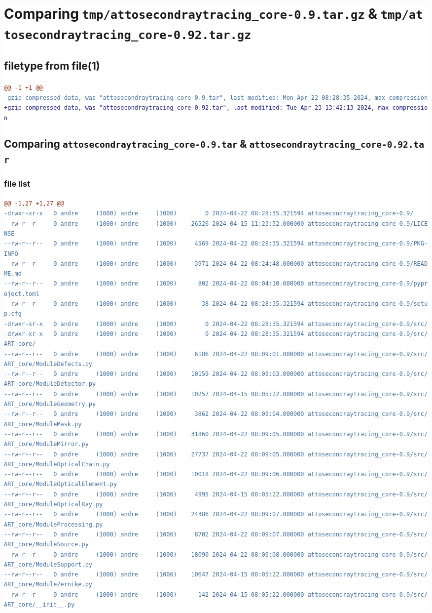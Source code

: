 # Comparing `tmp/attosecondraytracing_core-0.9.tar.gz` & `tmp/attosecondraytracing_core-0.92.tar.gz`

## filetype from file(1)

```diff
@@ -1 +1 @@
-gzip compressed data, was "attosecondraytracing_core-0.9.tar", last modified: Mon Apr 22 08:28:35 2024, max compression
+gzip compressed data, was "attosecondraytracing_core-0.92.tar", last modified: Tue Apr 23 13:42:13 2024, max compression
```

## Comparing `attosecondraytracing_core-0.9.tar` & `attosecondraytracing_core-0.92.tar`

### file list

```diff
@@ -1,27 +1,27 @@
-drwxr-xr-x   0 andre     (1000) andre     (1000)        0 2024-04-22 08:28:35.321594 attosecondraytracing_core-0.9/
--rw-r--r--   0 andre     (1000) andre     (1000)    26526 2024-04-15 11:23:52.000000 attosecondraytracing_core-0.9/LICENSE
--rw-r--r--   0 andre     (1000) andre     (1000)     4569 2024-04-22 08:28:35.321594 attosecondraytracing_core-0.9/PKG-INFO
--rw-r--r--   0 andre     (1000) andre     (1000)     3971 2024-04-22 08:24:48.000000 attosecondraytracing_core-0.9/README.md
--rw-r--r--   0 andre     (1000) andre     (1000)      802 2024-04-22 08:04:10.000000 attosecondraytracing_core-0.9/pyproject.toml
--rw-r--r--   0 andre     (1000) andre     (1000)       38 2024-04-22 08:28:35.321594 attosecondraytracing_core-0.9/setup.cfg
-drwxr-xr-x   0 andre     (1000) andre     (1000)        0 2024-04-22 08:28:35.321594 attosecondraytracing_core-0.9/src/
-drwxr-xr-x   0 andre     (1000) andre     (1000)        0 2024-04-22 08:28:35.321594 attosecondraytracing_core-0.9/src/ART_core/
--rw-r--r--   0 andre     (1000) andre     (1000)     6186 2024-04-22 08:09:01.000000 attosecondraytracing_core-0.9/src/ART_core/ModuleDefects.py
--rw-r--r--   0 andre     (1000) andre     (1000)    10159 2024-04-22 08:09:03.000000 attosecondraytracing_core-0.9/src/ART_core/ModuleDetector.py
--rw-r--r--   0 andre     (1000) andre     (1000)    10257 2024-04-15 08:05:22.000000 attosecondraytracing_core-0.9/src/ART_core/ModuleGeometry.py
--rw-r--r--   0 andre     (1000) andre     (1000)     3862 2024-04-22 08:09:04.000000 attosecondraytracing_core-0.9/src/ART_core/ModuleMask.py
--rw-r--r--   0 andre     (1000) andre     (1000)    31860 2024-04-22 08:09:05.000000 attosecondraytracing_core-0.9/src/ART_core/ModuleMirror.py
--rw-r--r--   0 andre     (1000) andre     (1000)    27737 2024-04-22 08:09:05.000000 attosecondraytracing_core-0.9/src/ART_core/ModuleOpticalChain.py
--rw-r--r--   0 andre     (1000) andre     (1000)    10018 2024-04-22 08:09:06.000000 attosecondraytracing_core-0.9/src/ART_core/ModuleOpticalElement.py
--rw-r--r--   0 andre     (1000) andre     (1000)     4995 2024-04-15 08:05:22.000000 attosecondraytracing_core-0.9/src/ART_core/ModuleOpticalRay.py
--rw-r--r--   0 andre     (1000) andre     (1000)    24386 2024-04-22 08:09:07.000000 attosecondraytracing_core-0.9/src/ART_core/ModuleProcessing.py
--rw-r--r--   0 andre     (1000) andre     (1000)     8702 2024-04-22 08:09:07.000000 attosecondraytracing_core-0.9/src/ART_core/ModuleSource.py
--rw-r--r--   0 andre     (1000) andre     (1000)    18090 2024-04-22 08:09:08.000000 attosecondraytracing_core-0.9/src/ART_core/ModuleSupport.py
--rw-r--r--   0 andre     (1000) andre     (1000)    10647 2024-04-15 08:05:22.000000 attosecondraytracing_core-0.9/src/ART_core/ModuleZernike.py
--rw-r--r--   0 andre     (1000) andre     (1000)      142 2024-04-15 08:05:22.000000 attosecondraytracing_core-0.9/src/ART_core/__init__.py
```